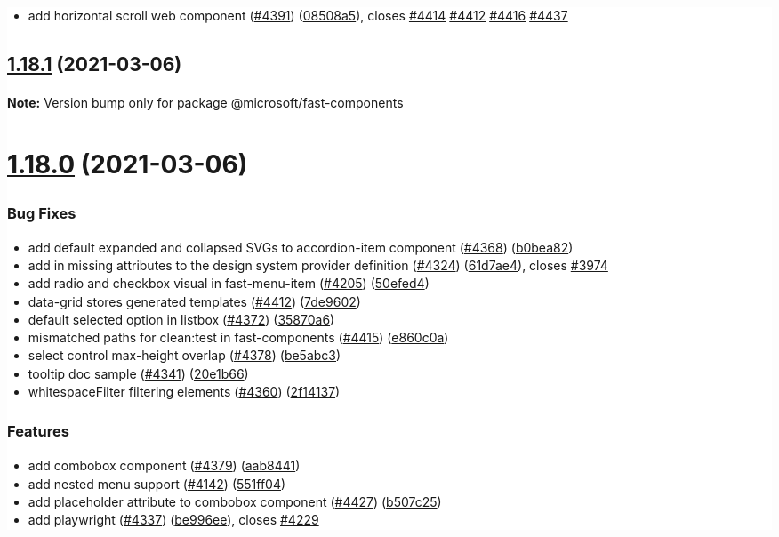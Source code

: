 * add horizontal scroll web component ([#4391](https://github.com/Microsoft/fast/issues/4391)) ([08508a5](https://github.com/Microsoft/fast/commit/08508a5860d6bf1f5a5719028c11e17433ac5ac3)), closes [#4414](https://github.com/Microsoft/fast/issues/4414) [#4412](https://github.com/Microsoft/fast/issues/4412) [#4416](https://github.com/Microsoft/fast/issues/4416) [#4437](https://github.com/Microsoft/fast/issues/4437)





## [1.18.1](https://github.com/Microsoft/fast/compare/@microsoft/fast-components@1.18.0...@microsoft/fast-components@1.18.1) (2021-03-06)

**Note:** Version bump only for package @microsoft/fast-components





# [1.18.0](https://github.com/Microsoft/fast/compare/@microsoft/fast-components@1.17.0...@microsoft/fast-components@1.18.0) (2021-03-06)


### Bug Fixes

* add default expanded and collapsed SVGs to accordion-item component ([#4368](https://github.com/Microsoft/fast/issues/4368)) ([b0bea82](https://github.com/Microsoft/fast/commit/b0bea8203c3774b40e0561e37926a9f28794b4a9))
* add in missing attributes to the design system provider definition ([#4324](https://github.com/Microsoft/fast/issues/4324)) ([61d7ae4](https://github.com/Microsoft/fast/commit/61d7ae41bbc9052a933597b45f584bba5066e0cd)), closes [#3974](https://github.com/Microsoft/fast/issues/3974)
* add radio and checkbox visual in fast-menu-item ([#4205](https://github.com/Microsoft/fast/issues/4205)) ([50efed4](https://github.com/Microsoft/fast/commit/50efed4a57b4a89d69a7079b581fdec8428dfe37))
* data-grid stores generated templates ([#4412](https://github.com/Microsoft/fast/issues/4412)) ([7de9602](https://github.com/Microsoft/fast/commit/7de960213d593f0dcafcdcb291fc592564ca9ae4))
* default selected option in listbox ([#4372](https://github.com/Microsoft/fast/issues/4372)) ([35870a6](https://github.com/Microsoft/fast/commit/35870a69d10ec52c983adb879d58343386d3a8d6))
* mismatched paths for clean:test in fast-components ([#4415](https://github.com/Microsoft/fast/issues/4415)) ([e860c0a](https://github.com/Microsoft/fast/commit/e860c0a74daddaf2e3486862b9017bebeb4f0041))
* select control max-height overlap ([#4378](https://github.com/Microsoft/fast/issues/4378)) ([be5abc3](https://github.com/Microsoft/fast/commit/be5abc350fb7b2b4e4e25ae83bfb601483c3514b))
* tooltip doc sample ([#4341](https://github.com/Microsoft/fast/issues/4341)) ([20e1b66](https://github.com/Microsoft/fast/commit/20e1b667abbe39058d5c4c358ccd8b8a93cee316))
* whitespaceFilter filtering elements ([#4360](https://github.com/Microsoft/fast/issues/4360)) ([2f14137](https://github.com/Microsoft/fast/commit/2f14137579e1aa8f6724f0211c8baf2f2a6c8008))


### Features

* add combobox component ([#4379](https://github.com/Microsoft/fast/issues/4379)) ([aab8441](https://github.com/Microsoft/fast/commit/aab844120b40b14ef284718880dbe05da65a5392))
* add nested menu support ([#4142](https://github.com/Microsoft/fast/issues/4142)) ([551ff04](https://github.com/Microsoft/fast/commit/551ff0467e9424bff00610c737744dbfa30cea9c))
* add placeholder attribute to combobox component ([#4427](https://github.com/Microsoft/fast/issues/4427)) ([b507c25](https://github.com/Microsoft/fast/commit/b507c257c39ca44244bea7fdb4e07fc5b71b3eea))
* add playwright ([#4337](https://github.com/Microsoft/fast/issues/4337)) ([be996ee](https://github.com/Microsoft/fast/commit/be996eea6c2a19dbf7b1f8afac51cba22bbc8045)), closes [#4229](https://github.com/Microsoft/fast/issues/4229)
